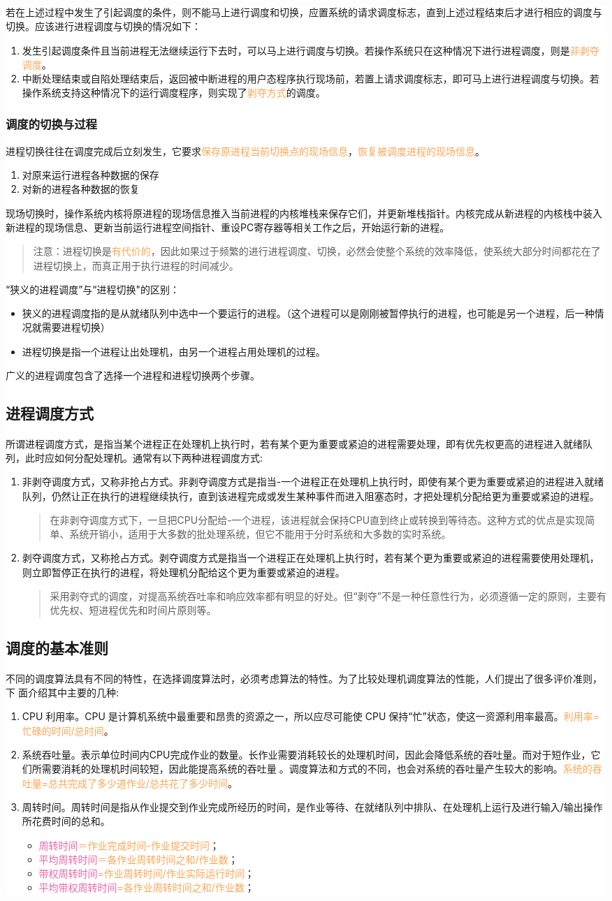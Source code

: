若在上述过程中发生了引起调度的条件，则不能马上进行调度和切换，应置系统的请求调度标志，直到上述过程结束后才进行相应的调度与切换。应该进行进程调度与切换的情况如下：

1. 发生引起调度条件且当前进程无法继续运行下去时，可以马上进行调度与切换。若操作系统只在这种情况下进行进程调度，则是<font color="#faa755">非剥夺调度</font>。
2. 中断处理结束或自陷处理结束后，返回被中断进程的用户态程序执行现场前，若置上请求调度标志，即可马上进行进程调度与切换。若操作系统支持这种情况下的运行调度程序，则实现了<font color="#faa755">剥夺方式</font>的调度。

### 调度的切换与过程

进程切换往往在调度完成后立刻发生，它要求<font color="#faa755">保存原进程当前切换点的现场信息</font>，<font color="#faa755">恢复被调度进程的现场信息</font>。

1. 对原来运行进程各种数据的保存
2. 对新的进程各种数据的恢复

现场切换时，操作系统内核将原进程的现场信息推入当前进程的内核堆栈来保存它们，并更新堆栈指针。内核完成从新进程的内核栈中装入新进程的现场信息、更新当前运行进程空间指针、重设PC寄存器等相关工作之后，开始运行新的进程。

> 注意：进程切换是<font color="#faa755">有代价的</font>，因此如果过于频繁的进行进程调度、切换，必然会使整个系统的效率降低，使系统大部分时间都花在了进程切换上，而真正用于执行进程的时间减少。

“狭义的进程调度”与“进程切换"的区别：

+ 狭义的进程调度指的是从就绪队列中选中一个要运行的进程。（这个进程可以是刚刚被暂停执行的进程，也可能是另一个进程，后一种情况就需要进程切换）

+ 进程切换是指一个进程让出处理机，由另一个进程占用处理机的过程。

广义的进程调度包含了选择一个进程和进程切换两个步骤。

## 进程调度方式

所谓进程调度方式，是指当某个进程正在处理机上执行时，若有某个更为重要或紧迫的进程需要处理，即有优先权更高的进程进入就绪队列，此时应如何分配处理机。通常有以下两种进程调度方式:

1. 非剥夺调度方式，又称非抢占方式。非剥夺调度方式是指当-一个进程正在处理机上执行时，即使有某个更为重要或紧迫的进程进入就绪队列，仍然让正在执行的进程继续执行，直到该进程完成或发生某种事件而进入阻塞态时，才把处理机分配给更为重要或紧迫的进程。

   > 在非剥夺调度方式下，一旦把CPU分配给-一个进程，该进程就会保持CPU直到终止或转换到等待态。这种方式的优点是实现简单、系统开销小，适用于大多数的批处理系统，但它不能用于分时系统和大多数的实时系统。

2. 剥夺调度方式，又称抢占方式。剥夺调度方式是指当一个进程正在处理机上执行时，若有某个更为重要或紧迫的进程需要使用处理机，则立即暂停正在执行的进程，将处理机分配给这个更为重要或紧迫的进程。

   > 采用剥夺式的调度，对提高系统吞吐率和响应效率都有明显的好处。但“剥夺”不是一种任意性行为，必须遵循一定的原则，主要有优先权、短进程优先和时间片原则等。

## 调度的基本准则

不同的调度算法具有不同的特性，在选择调度算法时，必须考虑算法的特性。为了比较处理机调度算法的性能，人们提出了很多评价准则，下 面介绍其中主要的几种:

1. CPU 利用率。CPU 是计算机系统中最重要和昂贵的资源之一，所以应尽可能使 CPU 保持“忙”状态，使这一资源利用率最高。<font color="#faa755">利用率=忙碌的时间/总时间</font>。

2. 系统吞吐量。表示单位时间内CPU完成作业的数量。长作业需要消耗较长的处理机时间，因此会降低系统的吞吐量。而对于短作业，它们所需要消耗的处理机时间较短，因此能提高系统的吞吐量 。调度算法和方式的不同，也会对系统的吞吐量产生较大的影响。<font color="#faa755">系统的吞吐量=总共完成了多少道作业/总共花了多少时间</font>。

3. 周转时间。周转时间是指从作业提交到作业完成所经历的时间，是作业等待、在就绪队列中排队、在处理机上运行及进行输入/输出操作所花费时间的总和。

   + <font color="#ea66a6">周转时间</font><font color="#faa755">＝作业完成时间-作业提交时问</font>；
   + <font color="#ea66a6">平均周转时间</font><font color="#faa755">＝各作业周转时间之和/作业数</font>；
   + <font color="#ea66a6">带权周转时间</font><font color="#faa755">=作业周转时间/作业实际运行时间</font>；
   + <font color="#ea66a6">平均带权周转时间</font><font color="#faa755">=各作业周转时间之和/作业数</font>；
